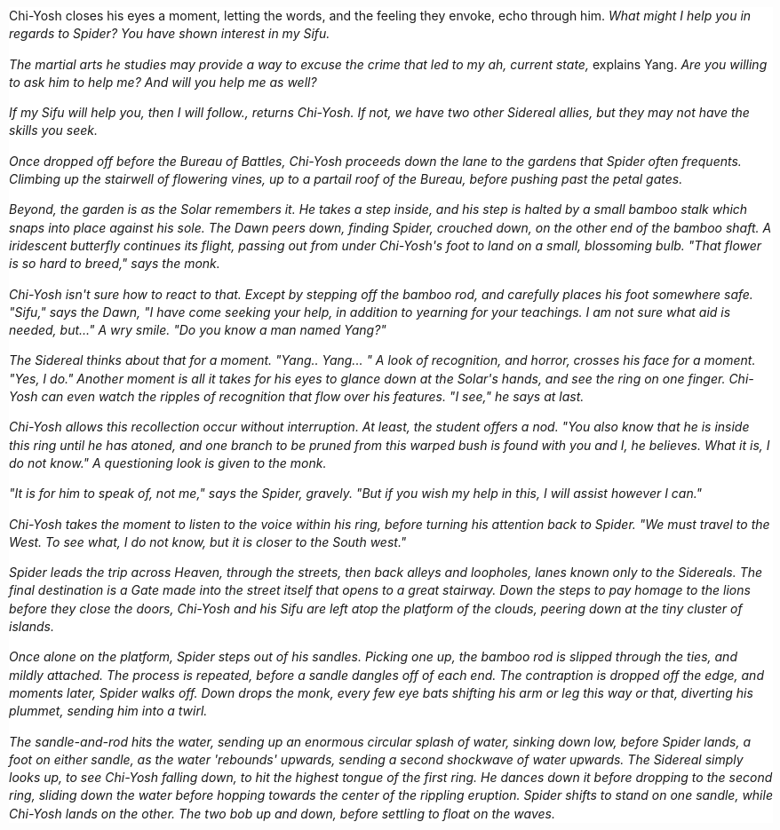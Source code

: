 Chi-Yosh closes his eyes a moment, letting the words, and the feeling they envoke, echo through him. _What might I help you in regards to Spider? You have shown interest in my Sifu._

_The martial arts he studies may provide a way to excuse the crime that led to my ah, current state,_ explains Yang. _Are you willing to ask him to help me? And will you help me as well?_

_If my Sifu will help you, then I will follow., returns Chi-Yosh. _If not, we have two other Sidereal allies, but they may not have the skills you seek.__

_Once dropped off before the Bureau of Battles, Chi-Yosh proceeds down the lane to the gardens that Spider often frequents. Climbing up the stairwell of flowering vines, up to a partail roof of the Bureau, before pushing past the petal gates._

_Beyond, the garden is as the Solar remembers it. He takes a step inside, and his step is halted by a small bamboo stalk which snaps into place against his sole. The Dawn peers down, finding Spider, crouched down, on the other end of the bamboo shaft. A iridescent butterfly continues its flight, passing out from under Chi-Yosh's foot to land on a small, blossoming bulb. "That flower is so hard to breed," says the monk._

_Chi-Yosh isn't sure how to react to that. Except by stepping off the bamboo rod, and carefully places his foot somewhere safe. "Sifu," says the Dawn, "I have come seeking your help, in addition to yearning for your teachings. I am not sure what aid is needed, but..." A wry smile. "Do you know a man named Yang?"_

_The Sidereal thinks about that for a moment. "Yang.. Yang... " A look of recognition, and horror, crosses his face for a moment. "Yes, I do." Another moment is all it takes for his eyes to glance down at the Solar's hands, and see the ring on one finger. Chi-Yosh can even watch the ripples of recognition that flow over his features. "I see," he says at last._

_Chi-Yosh allows this recollection occur without interruption. At least, the student offers a nod. "You also know that he is inside this ring until he has atoned, and one branch to be pruned from this warped bush is found with you and I, he believes. What it is, I do not know." A questioning look is given to the monk._

_"It is for him to speak of, not me," says the Spider, gravely. "But if you wish my help in this, I will assist however I can."_

_Chi-Yosh takes the moment to listen to the voice within his ring, before turning his attention back to Spider. "We must travel to the West. To see what, I do not know, but it is closer to the South west."_

_Spider leads the trip across Heaven, through the streets, then back alleys and loopholes, lanes known only to the Sidereals. The final destination is a Gate made into the street itself that opens to a great stairway. Down the steps to pay homage to the lions before they close the doors, Chi-Yosh and his Sifu are left atop the platform of the clouds, peering down at the tiny cluster of islands._

_Once alone on the platform, Spider steps out of his sandles. Picking one up, the bamboo rod is slipped through the ties, and mildly attached. The process is repeated, before a sandle dangles off of each end. The contraption is dropped off the edge, and moments later, Spider walks off. Down drops the monk, every few eye bats shifting his arm or leg this way or that, diverting his plummet, sending him into a twirl._

_The sandle-and-rod hits the water, sending up an enormous circular splash of water, sinking down low, before Spider lands, a foot on either sandle, as the water 'rebounds' upwards, sending a second shockwave of water upwards. The Sidereal simply looks up, to see Chi-Yosh falling down, to hit the highest tongue of the first ring. He dances down it before dropping to the second ring, sliding down the water before hopping towards the center of the rippling eruption. Spider shifts to stand on one sandle, while Chi-Yosh lands on the other. The two bob up and down, before settling to float on the waves._
